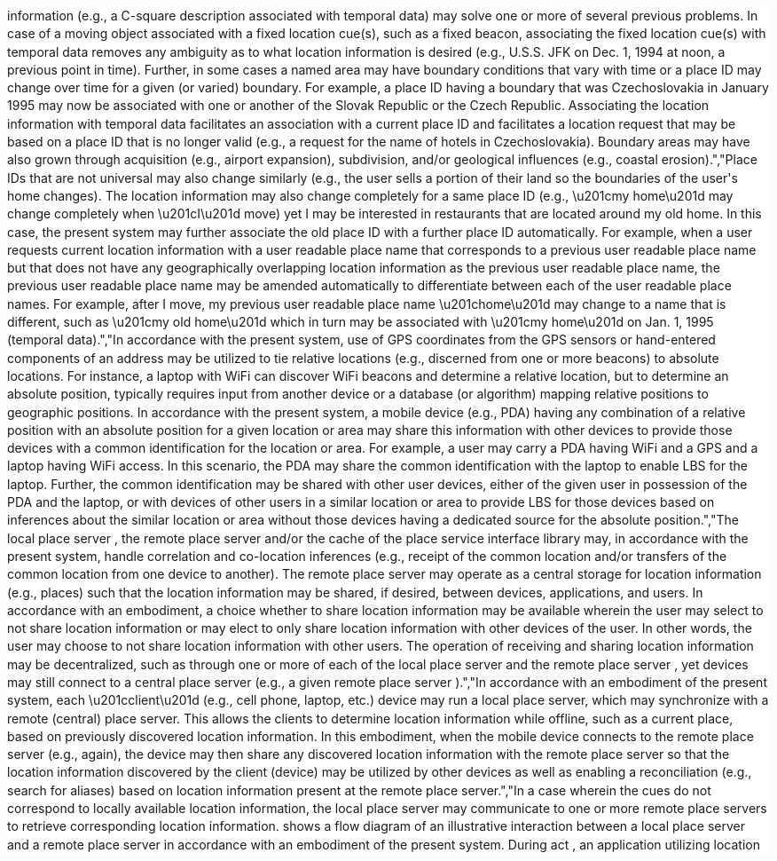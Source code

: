 information (e.g., a C-square description associated with temporal data) may solve one or more of several previous problems. In case of a moving object associated with a fixed location cue(s), such as a fixed beacon, associating the fixed location cue(s) with temporal data removes any ambiguity as to what location information is desired (e.g., U.S.S. JFK on Dec. 1, 1994 at noon, a previous point in time). Further, in some cases a named area may have boundary conditions that vary with time or a place ID may change over time for a given (or varied) boundary. For example, a place ID having a boundary that was Czechoslovakia in January 1995 may now be associated with one or another of the Slovak Republic or the Czech Republic. Associating the location information with temporal data facilitates an association with a current place ID and facilitates a location request that may be based on a place ID that is no longer valid (e.g., a request for the name of hotels in Czechoslovakia). Boundary areas may have also grown through acquisition (e.g., airport expansion), subdivision, and\/or geological influences (e.g., coastal erosion).","Place IDs that are not universal may also change similarly (e.g., the user sells a portion of their land so the boundaries of the user's home changes). The location information may also change completely for a same place ID (e.g., \u201cmy home\u201d may change completely when \u201cI\u201d move) yet I may be interested in restaurants that are located around my old home. In this case, the present system may further associate the old place ID with a further place ID automatically. For example, when a user requests current location information with a user readable place name that corresponds to a previous user readable place name but that does not have any geographically overlapping location information as the previous user readable place name, the previous user readable place name may be amended automatically to differentiate between each of the user readable place names. For example, after I move, my previous user readable place name \u201chome\u201d may change to a name that is different, such as \u201cmy old home\u201d which in turn may be associated with \u201cmy home\u201d on Jan. 1, 1995 (temporal data).","In accordance with the present system, use of GPS coordinates from the GPS sensors  or hand-entered components of an address may be utilized to tie relative locations (e.g., discerned from one or more beacons) to absolute locations. For instance, a laptop with WiFi can discover WiFi beacons and determine a relative location, but to determine an absolute position, typically requires input from another device or a database (or algorithm) mapping relative positions to geographic positions. In accordance with the present system, a mobile device (e.g., PDA) having any combination of a relative position with an absolute position for a given location or area may share this information with other devices to provide those devices with a common identification for the location or area. For example, a user may carry a PDA having WiFi and a GPS and a laptop having WiFi access. In this scenario, the PDA may share the common identification with the laptop to enable LBS for the laptop. Further, the common identification may be shared with other user devices, either of the given user in possession of the PDA and the laptop, or with devices of other users in a similar location or area to provide LBS for those devices based on inferences about the similar location or area without those devices having a dedicated source for the absolute position.","The local place server , the remote place server  and\/or the cache of the place service interface library  may, in accordance with the present system, handle correlation and co-location inferences (e.g., receipt of the common location and\/or transfers of the common location from one device to another). The remote place server  may operate as a central storage for location information (e.g., places) such that the location information may be shared, if desired, between devices, applications, and users. In accordance with an embodiment, a choice whether to share location information may be available wherein the user may select to not share location information or may elect to only share location information with other devices of the user. In other words, the user may choose to not share location information with other users. The operation of receiving and sharing location information may be decentralized, such as through one or more of each of the local place server  and the remote place server , yet devices may still connect to a central place server (e.g., a given remote place server ).","In accordance with an embodiment of the present system, each \u201cclient\u201d (e.g., cell phone, laptop, etc.) device may run a local place server, which may synchronize with a remote (central) place server. This allows the clients to determine location information while offline, such as a current place, based on previously discovered location information. In this embodiment, when the mobile device connects to the remote place server (e.g., again), the device may then share any discovered location information with the remote place server so that the location information discovered by the client (device) may be utilized by other devices as well as enabling a reconciliation (e.g., search for aliases) based on location information present at the remote place server.","In a case wherein the cues do not correspond to locally available location information, the local place server  may communicate to one or more remote place servers  to retrieve corresponding location information.  shows a flow diagram  of an illustrative interaction between a local place server and a remote place server in accordance with an embodiment of the present system. During act , an application utilizing location